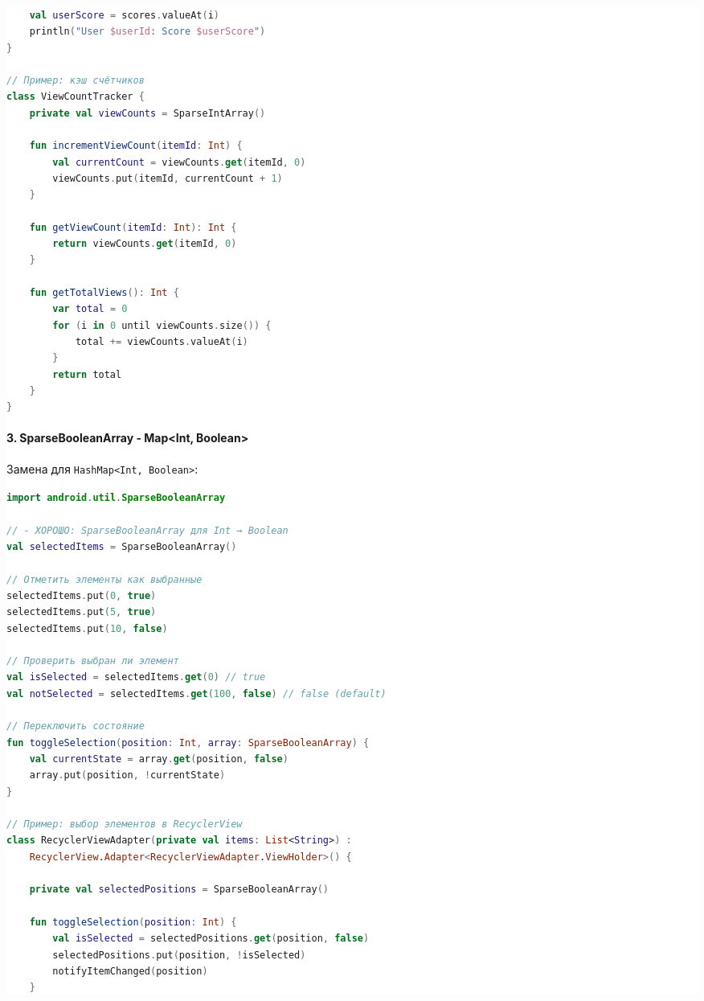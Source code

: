 ```kotlin
    val userScore = scores.valueAt(i)
    println("User $userId: Score $userScore")
}

// Пример: кэш счётчиков
class ViewCountTracker {
    private val viewCounts = SparseIntArray()

    fun incrementViewCount(itemId: Int) {
        val currentCount = viewCounts.get(itemId, 0)
        viewCounts.put(itemId, currentCount + 1)
    }

    fun getViewCount(itemId: Int): Int {
        return viewCounts.get(itemId, 0)
    }

    fun getTotalViews(): Int {
        var total = 0
        for (i in 0 until viewCounts.size()) {
            total += viewCounts.valueAt(i)
        }
        return total
    }
}
```

#### 3. SparseBooleanArray - Map<Int, Boolean>

Замена для `HashMap<Int, Boolean>`:

```kotlin
import android.util.SparseBooleanArray

// - ХОРОШО: SparseBooleanArray для Int → Boolean
val selectedItems = SparseBooleanArray()

// Отметить элементы как выбранные
selectedItems.put(0, true)
selectedItems.put(5, true)
selectedItems.put(10, false)

// Проверить выбран ли элемент
val isSelected = selectedItems.get(0) // true
val notSelected = selectedItems.get(100, false) // false (default)

// Переключить состояние
fun toggleSelection(position: Int, array: SparseBooleanArray) {
    val currentState = array.get(position, false)
    array.put(position, !currentState)
}

// Пример: выбор элементов в RecyclerView
class RecyclerViewAdapter(private val items: List<String>) :
    RecyclerView.Adapter<RecyclerViewAdapter.ViewHolder>() {

    private val selectedPositions = SparseBooleanArray()

    fun toggleSelection(position: Int) {
        val isSelected = selectedPositions.get(position, false)
        selectedPositions.put(position, !isSelected)
        notifyItemChanged(position)
    }

```